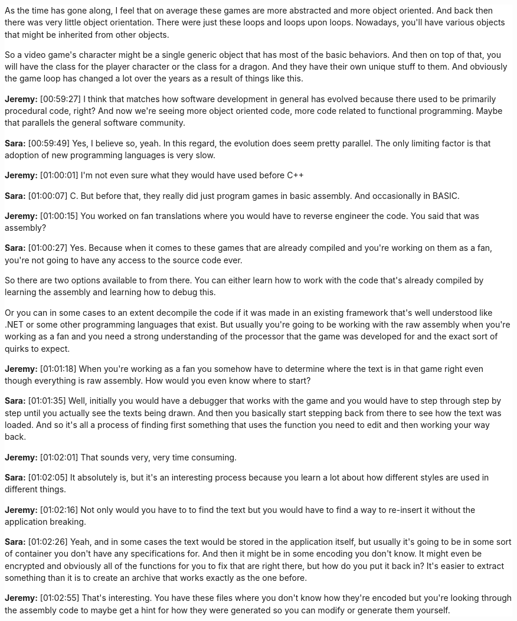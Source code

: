 As the time has gone along, I feel that on average these games are more abstracted and more object oriented. And back then there was very little object orientation. There were just these loops and loops upon loops. Nowadays, you'll have various objects that might be inherited from other objects.

So a video game's character might be a single generic object that has most of the basic behaviors. And then on top of that, you will have the class for the player character or the class for a dragon. And they have their own unique stuff to them. And obviously the game loop has changed a lot over the years as a result of things like this.

**Jeremy:** [00:59:27] I think that matches how software development in general has evolved because there used to be primarily procedural code, right? And now we're seeing more object oriented code, more code related to functional programming. Maybe that parallels the general software community.

**Sara:** [00:59:49] Yes, I believe so, yeah. In this regard, the evolution does seem pretty parallel. The only limiting factor is that adoption of new programming languages is very slow.

**Jeremy:** [01:00:01] I'm not even sure what they would have used before C++

**Sara:** [01:00:07] C. But before that, they really did just program games in basic assembly. And occasionally in BASIC.

**Jeremy:** [01:00:15] You worked on fan translations where you would have to reverse engineer the code. You said that was assembly?

**Sara:** [01:00:27] Yes. Because when it comes to these games that are already compiled and you're working on them as a fan, you're not going to have any access to the source code ever. 

So there are two options available to from there. You can either learn how to work with the code that's already compiled by learning the assembly and learning how to debug this.

Or you can in some cases to an extent decompile the code if it was made in an existing framework that's well understood like .NET or some other programming languages that exist. But usually you're going to be working with the raw assembly when you're working as a fan and you need a strong understanding of the processor that the game was developed for and the exact sort of quirks to expect.

**Jeremy:** [01:01:18] When you're working as a fan you somehow have to determine where the text is in that game right even though everything is raw assembly. How would you even know where to start?

**Sara:** [01:01:35] Well, initially you would have a debugger that works with the game and you would have to step through step by step until you actually see the texts being drawn. And then you basically start stepping back from there to see how the text was loaded. And so it's all a process of finding first something that uses the function you need to edit and then working your way back.

**Jeremy:** [01:02:01] That sounds very, very time consuming.

**Sara:** [01:02:05] It absolutely is, but it's an interesting process because you learn a lot about how different styles are used in different things.

**Jeremy:** [01:02:16] Not only would you have to to find the text but you would have to find a way to re-insert it without the application breaking.

**Sara:** [01:02:26] Yeah, and in some cases the text would be stored in the application itself, but usually it's going to be in some sort of container you don't have any specifications for. And then it might be in some encoding you don't know. It might even be encrypted and obviously all of the functions for you to fix that are right there, but how do you put it back in? It's easier to extract something than it is to create an archive that works exactly as the one before.

**Jeremy:** [01:02:55] That's interesting. You have these files where you don't know how they're encoded but you're looking through the assembly code to maybe get a hint for how they were generated so you can modify or generate them yourself.
